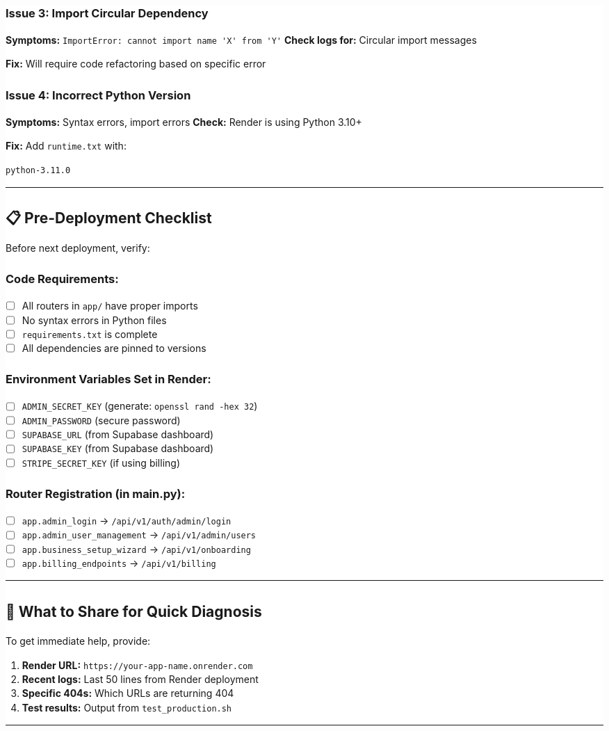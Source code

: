 ### Issue 3: Import Circular Dependency
**Symptoms:** `ImportError: cannot import name 'X' from 'Y'`
**Check logs for:** Circular import messages

**Fix:** Will require code refactoring based on specific error

### Issue 4: Incorrect Python Version
**Symptoms:** Syntax errors, import errors
**Check:** Render is using Python 3.10+

**Fix:** Add `runtime.txt` with:
```
python-3.11.0
```

---

## 📋 Pre-Deployment Checklist

Before next deployment, verify:

### Code Requirements:
- [ ] All routers in `app/` have proper imports
- [ ] No syntax errors in Python files
- [ ] `requirements.txt` is complete
- [ ] All dependencies are pinned to versions

### Environment Variables Set in Render:
- [ ] `ADMIN_SECRET_KEY` (generate: `openssl rand -hex 32`)
- [ ] `ADMIN_PASSWORD` (secure password)
- [ ] `SUPABASE_URL` (from Supabase dashboard)
- [ ] `SUPABASE_KEY` (from Supabase dashboard)
- [ ] `STRIPE_SECRET_KEY` (if using billing)

### Router Registration (in main.py):
- [ ] `app.admin_login` → `/api/v1/auth/admin/login`
- [ ] `app.admin_user_management` → `/api/v1/admin/users`
- [ ] `app.business_setup_wizard` → `/api/v1/onboarding`
- [ ] `app.billing_endpoints` → `/api/v1/billing`

---

## 🎯 What to Share for Quick Diagnosis

To get immediate help, provide:

1. **Render URL:** `https://your-app-name.onrender.com`
2. **Recent logs:** Last 50 lines from Render deployment
3. **Specific 404s:** Which URLs are returning 404
4. **Test results:** Output from `test_production.sh`

---
